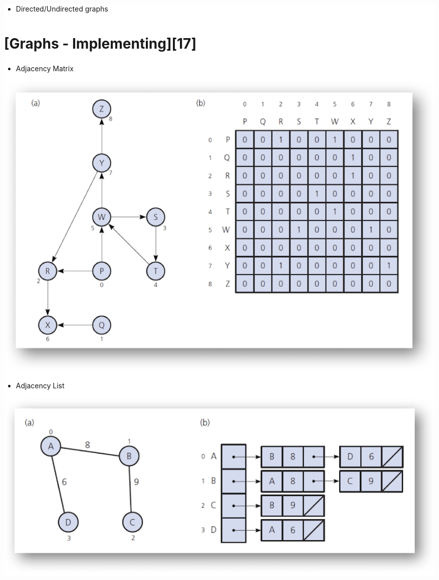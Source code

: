 + Directed/Undirected graphs

[Graphs - Implementing][17]
============

+ Adjacency Matrix

![](./images/ch20-7-graph-adjacency.png?raw=true)

+ Adjacency List

![](./images/ch20-10-graph-adjacency-list.png?raw=true)
